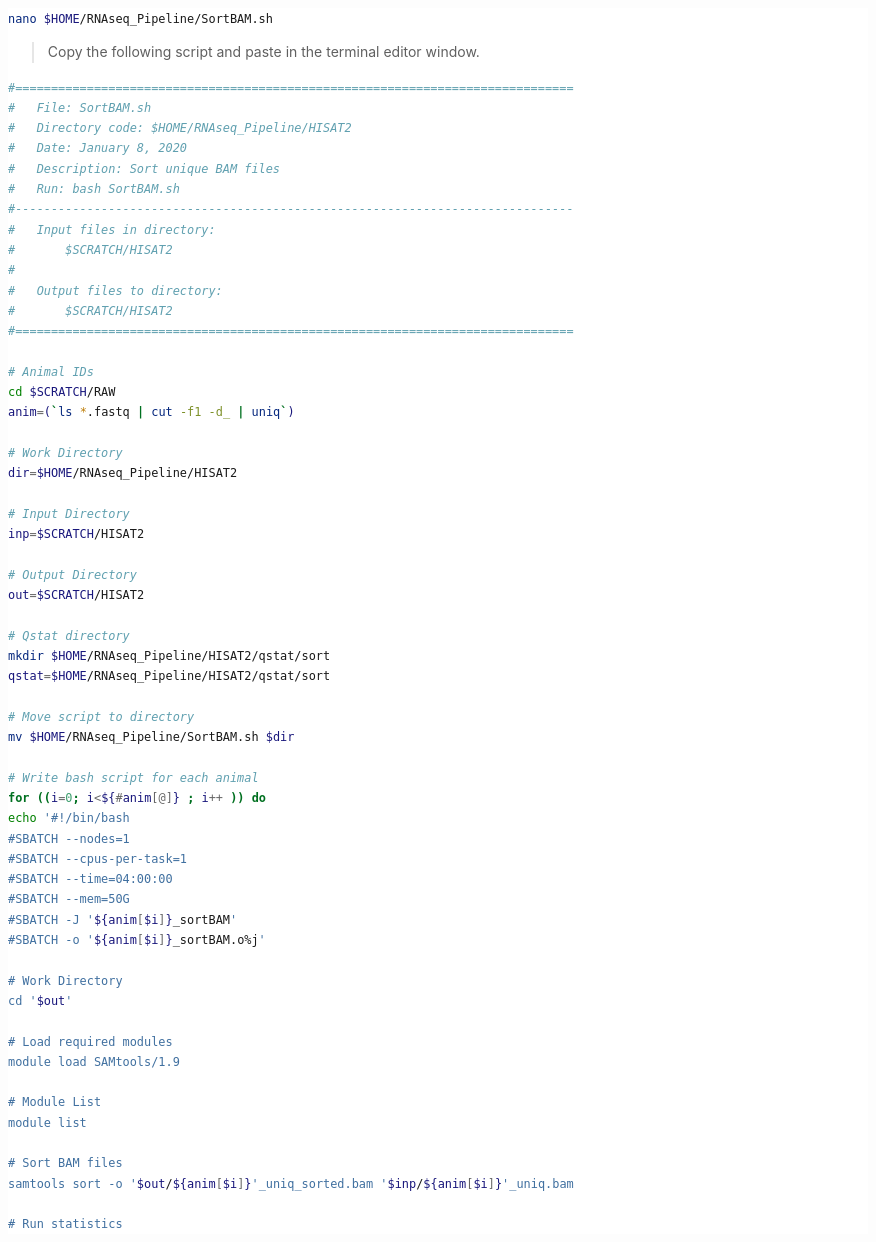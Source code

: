 
```bash
nano $HOME/RNAseq_Pipeline/SortBAM.sh
```

> Copy the following script and paste in the terminal editor window.


```bash
#==============================================================================
#   File: SortBAM.sh
#   Directory code: $HOME/RNAseq_Pipeline/HISAT2
#   Date: January 8, 2020
#   Description: Sort unique BAM files
#   Run: bash SortBAM.sh
#------------------------------------------------------------------------------
#   Input files in directory:
#       $SCRATCH/HISAT2
#
#   Output files to directory:
#       $SCRATCH/HISAT2
#==============================================================================

# Animal IDs
cd $SCRATCH/RAW
anim=(`ls *.fastq | cut -f1 -d_ | uniq`)

# Work Directory
dir=$HOME/RNAseq_Pipeline/HISAT2

# Input Directory
inp=$SCRATCH/HISAT2

# Output Directory
out=$SCRATCH/HISAT2

# Qstat directory
mkdir $HOME/RNAseq_Pipeline/HISAT2/qstat/sort
qstat=$HOME/RNAseq_Pipeline/HISAT2/qstat/sort

# Move script to directory
mv $HOME/RNAseq_Pipeline/SortBAM.sh $dir

# Write bash script for each animal
for ((i=0; i<${#anim[@]} ; i++ )) do
echo '#!/bin/bash
#SBATCH --nodes=1
#SBATCH --cpus-per-task=1
#SBATCH --time=04:00:00
#SBATCH --mem=50G
#SBATCH -J '${anim[$i]}_sortBAM'
#SBATCH -o '${anim[$i]}_sortBAM.o%j'

# Work Directory
cd '$out'

# Load required modules
module load SAMtools/1.9

# Module List
module list

# Sort BAM files
samtools sort -o '$out/${anim[$i]}'_uniq_sorted.bam '$inp/${anim[$i]}'_uniq.bam   

# Run statistics
```